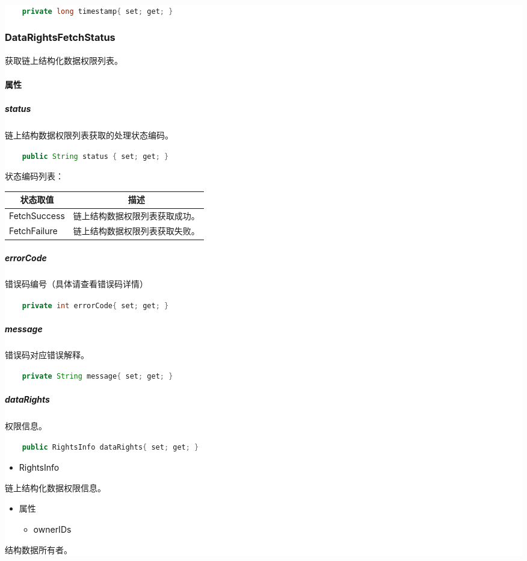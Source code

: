     
~~~java    
    private long timestamp{ set; get; }
~~~    

### DataRightsFetchStatus

获取链上结构化数据权限列表。

#### 属性

##### status

链上结构数据权限列表获取的处理状态编码。

    
~~~java    
    public String status { set; get; }
~~~    

状态编码列表：

状态取值 | 描述  
---|---  
FetchSuccess | 链上结构数据权限列表获取成功。  
FetchFailure | 链上结构数据权限列表获取失败。  
  
##### errorCode

错误码编号（具体请查看错误码详情）

    
~~~java    
    private int errorCode{ set; get; }
~~~    

##### message

错误码对应错误解释。

    
~~~java     
    private String message{ set; get; }
~~~    

##### dataRights

权限信息。

    
~~~java    
    public RightsInfo dataRights{ set; get; }
~~~    

  * RightsInfo

链上结构化数据权限信息。

  * 属性

    * ownerIDs

结构数据所有者。
